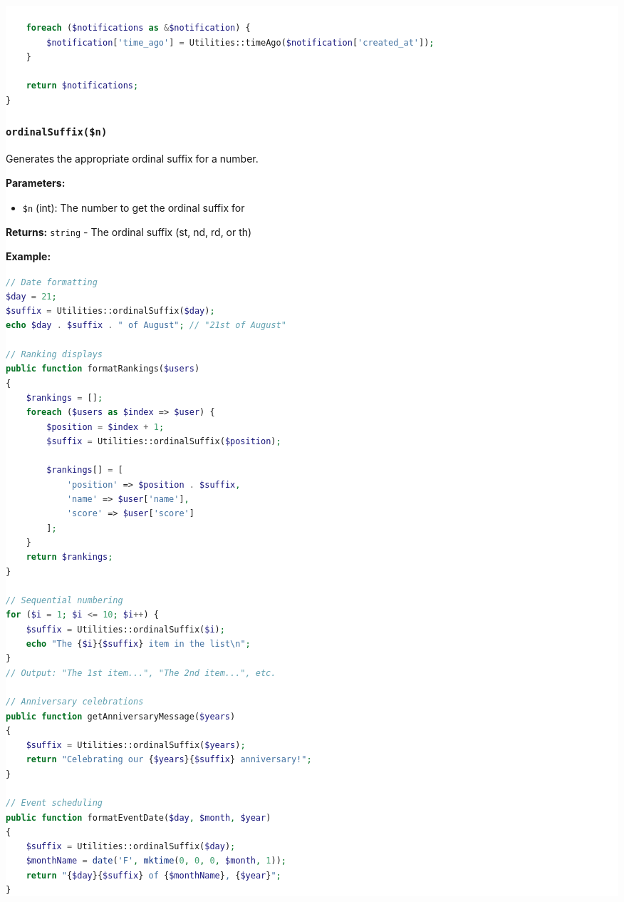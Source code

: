```php

    foreach ($notifications as &$notification) {
        $notification['time_ago'] = Utilities::timeAgo($notification['created_at']);
    }

    return $notifications;
}
```

### `ordinalSuffix($n)`

Generates the appropriate ordinal suffix for a number.

**Parameters:**

-   `$n` (int): The number to get the ordinal suffix for

**Returns:** `string` - The ordinal suffix (st, nd, rd, or th)

**Example:**

```php
// Date formatting
$day = 21;
$suffix = Utilities::ordinalSuffix($day);
echo $day . $suffix . " of August"; // "21st of August"

// Ranking displays
public function formatRankings($users)
{
    $rankings = [];
    foreach ($users as $index => $user) {
        $position = $index + 1;
        $suffix = Utilities::ordinalSuffix($position);

        $rankings[] = [
            'position' => $position . $suffix,
            'name' => $user['name'],
            'score' => $user['score']
        ];
    }
    return $rankings;
}

// Sequential numbering
for ($i = 1; $i <= 10; $i++) {
    $suffix = Utilities::ordinalSuffix($i);
    echo "The {$i}{$suffix} item in the list\n";
}
// Output: "The 1st item...", "The 2nd item...", etc.

// Anniversary celebrations
public function getAnniversaryMessage($years)
{
    $suffix = Utilities::ordinalSuffix($years);
    return "Celebrating our {$years}{$suffix} anniversary!";
}

// Event scheduling
public function formatEventDate($day, $month, $year)
{
    $suffix = Utilities::ordinalSuffix($day);
    $monthName = date('F', mktime(0, 0, 0, $month, 1));
    return "{$day}{$suffix} of {$monthName}, {$year}";
}

```
